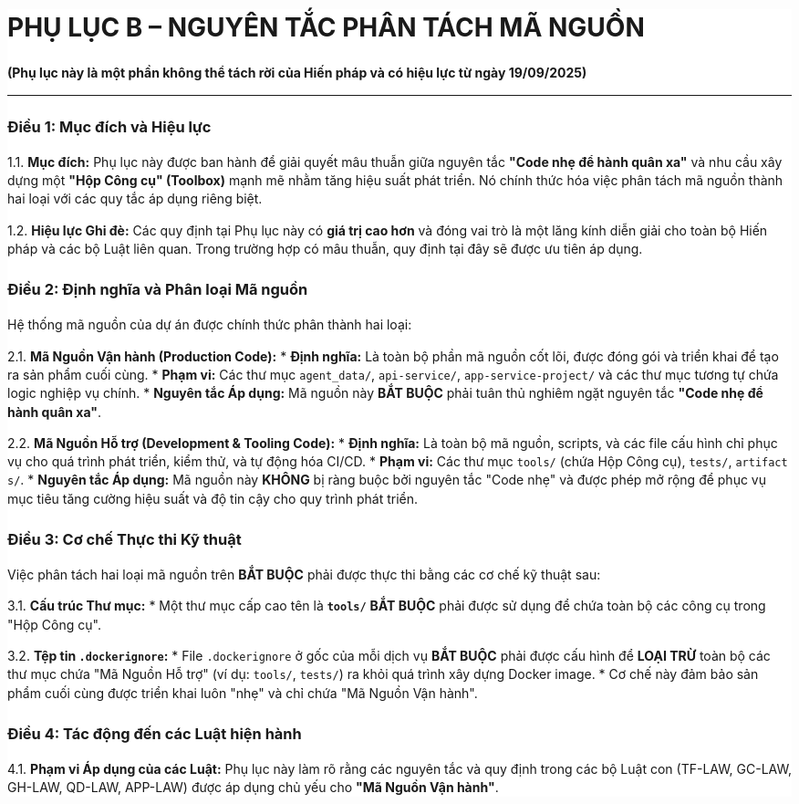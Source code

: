 # PHỤ LỤC B – NGUYÊN TẮC PHÂN TÁCH MÃ NGUỒN

**(Phụ lục này là một phần không thể tách rời của Hiến pháp và có hiệu lực từ ngày 19/09/2025)**

---

### **Điều 1: Mục đích và Hiệu lực**

1.1. **Mục đích:** Phụ lục này được ban hành để giải quyết mâu thuẫn giữa nguyên tắc **"Code nhẹ để hành quân xa"** và nhu cầu xây dựng một **"Hộp Công cụ" (Toolbox)** mạnh mẽ nhằm tăng hiệu suất phát triển. Nó chính thức hóa việc phân tách mã nguồn thành hai loại với các quy tắc áp dụng riêng biệt.

1.2. **Hiệu lực Ghi đè:** Các quy định tại Phụ lục này có **giá trị cao hơn** và đóng vai trò là một lăng kính diễn giải cho toàn bộ Hiến pháp và các bộ Luật liên quan. Trong trường hợp có mâu thuẫn, quy định tại đây sẽ được ưu tiên áp dụng.

### **Điều 2: Định nghĩa và Phân loại Mã nguồn**

Hệ thống mã nguồn của dự án được chính thức phân thành hai loại:

2.1. **Mã Nguồn Vận hành (Production Code):**
    * **Định nghĩa:** Là toàn bộ phần mã nguồn cốt lõi, được đóng gói và triển khai để tạo ra sản phẩm cuối cùng.
    * **Phạm vi:** Các thư mục `agent_data/`, `api-service/`, `app-service-project/` và các thư mục tương tự chứa logic nghiệp vụ chính.
    * **Nguyên tắc Áp dụng:** Mã nguồn này **BẮT BUỘC** phải tuân thủ nghiêm ngặt nguyên tắc **"Code nhẹ để hành quân xa"**.

2.2. **Mã Nguồn Hỗ trợ (Development & Tooling Code):**
    * **Định nghĩa:** Là toàn bộ mã nguồn, scripts, và các file cấu hình chỉ phục vụ cho quá trình phát triển, kiểm thử, và tự động hóa CI/CD.
    * **Phạm vi:** Các thư mục `tools/` (chứa Hộp Công cụ), `tests/`, `artifacts/`.
    * **Nguyên tắc Áp dụng:** Mã nguồn này **KHÔNG** bị ràng buộc bởi nguyên tắc "Code nhẹ" và được phép mở rộng để phục vụ mục tiêu tăng cường hiệu suất và độ tin cậy cho quy trình phát triển.

### **Điều 3: Cơ chế Thực thi Kỹ thuật**

Việc phân tách hai loại mã nguồn trên **BẮT BUỘC** phải được thực thi bằng các cơ chế kỹ thuật sau:

3.1. **Cấu trúc Thư mục:**
    * Một thư mục cấp cao tên là **`tools/`** **BẮT BUỘC** phải được sử dụng để chứa toàn bộ các công cụ trong "Hộp Công cụ".

3.2. **Tệp tin `.dockerignore`:**
    * File `.dockerignore` ở gốc của mỗi dịch vụ **BẮT BUỘC** phải được cấu hình để **LOẠI TRỪ** toàn bộ các thư mục chứa "Mã Nguồn Hỗ trợ" (ví dụ: `tools/`, `tests/`) ra khỏi quá trình xây dựng Docker image.
    * Cơ chế này đảm bảo sản phẩm cuối cùng được triển khai luôn "nhẹ" và chỉ chứa "Mã Nguồn Vận hành".

### **Điều 4: Tác động đến các Luật hiện hành**

4.1. **Phạm vi Áp dụng của các Luật:** Phụ lục này làm rõ rằng các nguyên tắc và quy định trong các bộ Luật con (TF-LAW, GC-LAW, GH-LAW, QD-LAW, APP-LAW) được áp dụng chủ yếu cho **"Mã Nguồn Vận hành"**.
